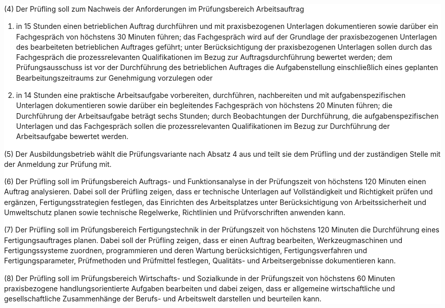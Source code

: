 (4) Der Prüfling soll zum Nachweis der Anforderungen im
Prüfungsbereich Arbeitsauftrag

1.  in 15 Stunden einen betrieblichen Auftrag durchführen und mit
    praxisbezogenen Unterlagen dokumentieren sowie darüber ein
    Fachgespräch von höchstens 30 Minuten führen; das Fachgespräch wird
    auf der Grundlage der praxisbezogenen Unterlagen des bearbeiteten
    betrieblichen Auftrages geführt; unter Berücksichtigung der
    praxisbezogenen Unterlagen sollen durch das Fachgespräch die
    prozessrelevanten Qualifikationen im Bezug zur Auftragsdurchführung
    bewertet werden; dem Prüfungsausschuss ist vor der Durchführung des
    betrieblichen Auftrages die Aufgabenstellung einschließlich eines
    geplanten Bearbeitungszeitraums zur Genehmigung vorzulegen oder


2.  in 14 Stunden eine praktische Arbeitsaufgabe vorbereiten, durchführen,
    nachbereiten und mit aufgabenspezifischen Unterlagen dokumentieren
    sowie darüber ein begleitendes Fachgespräch von höchstens 20 Minuten
    führen; die Durchführung der Arbeitsaufgabe beträgt sechs Stunden;
    durch Beobachtungen der Durchführung, die aufgabenspezifischen
    Unterlagen und das Fachgespräch sollen die prozessrelevanten
    Qualifikationen im Bezug zur Durchführung der Arbeitsaufgabe bewertet
    werden.




(5) Der Ausbildungsbetrieb wählt die Prüfungsvariante nach Absatz 4
aus und teilt sie dem Prüfling und der zuständigen Stelle mit der
Anmeldung zur Prüfung mit.

(6) Der Prüfling soll im Prüfungsbereich Auftrags- und
Funktionsanalyse in der Prüfungszeit von höchstens 120 Minuten einen
Auftrag analysieren. Dabei soll der Prüfling zeigen, dass er
technische Unterlagen auf Vollständigkeit und Richtigkeit prüfen und
ergänzen, Fertigungsstrategien festlegen, das Einrichten des
Arbeitsplatzes unter Berücksichtigung von Arbeitssicherheit und
Umweltschutz planen sowie technische Regelwerke, Richtlinien und
Prüfvorschriften anwenden kann.

(7) Der Prüfling soll im Prüfungsbereich Fertigungstechnik in der
Prüfungszeit von höchstens 120 Minuten die Durchführung eines
Fertigungsauftrages planen. Dabei soll der Prüfling zeigen, dass er
einen Auftrag bearbeiten, Werkzeugmaschinen und Fertigungssysteme
zuordnen, programmieren und deren Wartung berücksichtigen,
Fertigungsverfahren und Fertigungsparameter, Prüfmethoden und
Prüfmittel festlegen, Qualitäts- und Arbeitsergebnisse dokumentieren
kann.

(8) Der Prüfling soll im Prüfungsbereich Wirtschafts- und Sozialkunde
in der Prüfungszeit von höchstens 60 Minuten praxisbezogene
handlungsorientierte Aufgaben bearbeiten und dabei zeigen, dass er
allgemeine wirtschaftliche und gesellschaftliche Zusammenhänge der
Berufs- und Arbeitswelt darstellen und beurteilen kann.

